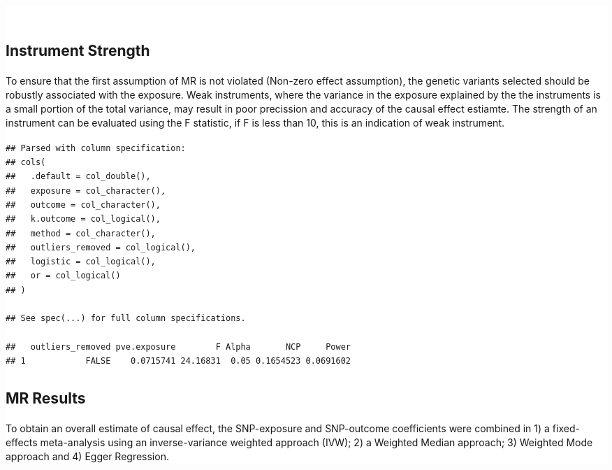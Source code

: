 <br>

Instrument Strength
-------------------

To ensure that the first assumption of MR is not violated (Non-zero
effect assumption), the genetic variants selected should be robustly
associated with the exposure. Weak instruments, where the variance in
the exposure explained by the the instruments is a small portion of the
total variance, may result in poor precission and accuracy of the causal
effect estiamte. The strength of an instrument can be evaluated using
the F statistic, if F is less than 10, this is an indication of weak
instrument.

    ## Parsed with column specification:
    ## cols(
    ##   .default = col_double(),
    ##   exposure = col_character(),
    ##   outcome = col_character(),
    ##   k.outcome = col_logical(),
    ##   method = col_character(),
    ##   outliers_removed = col_logical(),
    ##   logistic = col_logical(),
    ##   or = col_logical()
    ## )

    ## See spec(...) for full column specifications.

    ##   outliers_removed pve.exposure        F Alpha       NCP     Power
    ## 1            FALSE    0.0715741 24.16831  0.05 0.1654523 0.0691602

MR Results
----------

To obtain an overall estimate of causal effect, the SNP-exposure and
SNP-outcome coefficients were combined in 1) a fixed-effects
meta-analysis using an inverse-variance weighted approach (IVW); 2) a
Weighted Median approach; 3) Weighted Mode approach and 4) Egger
Regression.
